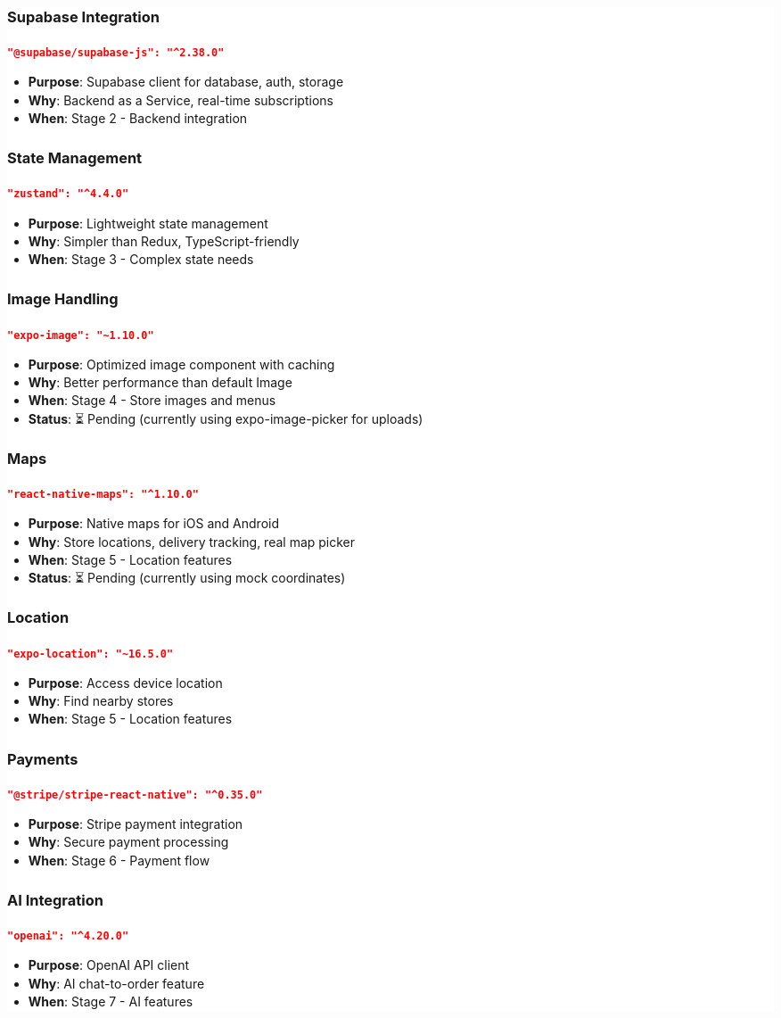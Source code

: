 ### **Supabase Integration**
```json
"@supabase/supabase-js": "^2.38.0"
```
- **Purpose**: Supabase client for database, auth, storage
- **Why**: Backend as a Service, real-time subscriptions
- **When**: Stage 2 - Backend integration

### **State Management**
```json
"zustand": "^4.4.0"
```
- **Purpose**: Lightweight state management
- **Why**: Simpler than Redux, TypeScript-friendly
- **When**: Stage 3 - Complex state needs

### **Image Handling**
```json
"expo-image": "~1.10.0"
```
- **Purpose**: Optimized image component with caching
- **Why**: Better performance than default Image
- **When**: Stage 4 - Store images and menus
- **Status**: ⏳ Pending (currently using expo-image-picker for uploads)

### **Maps**
```json
"react-native-maps": "^1.10.0"
```
- **Purpose**: Native maps for iOS and Android
- **Why**: Store locations, delivery tracking, real map picker
- **When**: Stage 5 - Location features
- **Status**: ⏳ Pending (currently using mock coordinates)

### **Location**
```json
"expo-location": "~16.5.0"
```
- **Purpose**: Access device location
- **Why**: Find nearby stores
- **When**: Stage 5 - Location features

### **Payments**
```json
"@stripe/stripe-react-native": "^0.35.0"
```
- **Purpose**: Stripe payment integration
- **Why**: Secure payment processing
- **When**: Stage 6 - Payment flow

### **AI Integration**
```json
"openai": "^4.20.0"
```
- **Purpose**: OpenAI API client
- **Why**: AI chat-to-order feature
- **When**: Stage 7 - AI features
